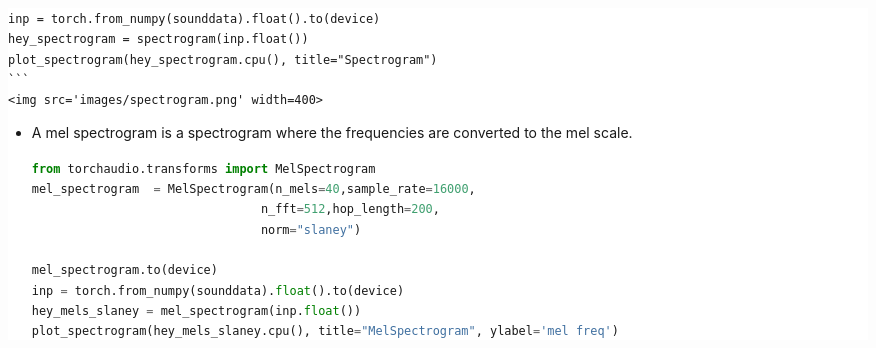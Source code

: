     inp = torch.from_numpy(sounddata).float().to(device)
    hey_spectrogram = spectrogram(inp.float())
    plot_spectrogram(hey_spectrogram.cpu(), title="Spectrogram")
    ```
    <img src='images/spectrogram.png' width=400>
- A mel spectrogram is a spectrogram where the frequencies are converted to the mel scale.
    ```python
    from torchaudio.transforms import MelSpectrogram
    mel_spectrogram  = MelSpectrogram(n_mels=40,sample_rate=16000,
                                    n_fft=512,hop_length=200,
                                    norm="slaney")

    mel_spectrogram.to(device)
    inp = torch.from_numpy(sounddata).float().to(device)
    hey_mels_slaney = mel_spectrogram(inp.float())
    plot_spectrogram(hey_mels_slaney.cpu(), title="MelSpectrogram", ylabel='mel freq')
    ```